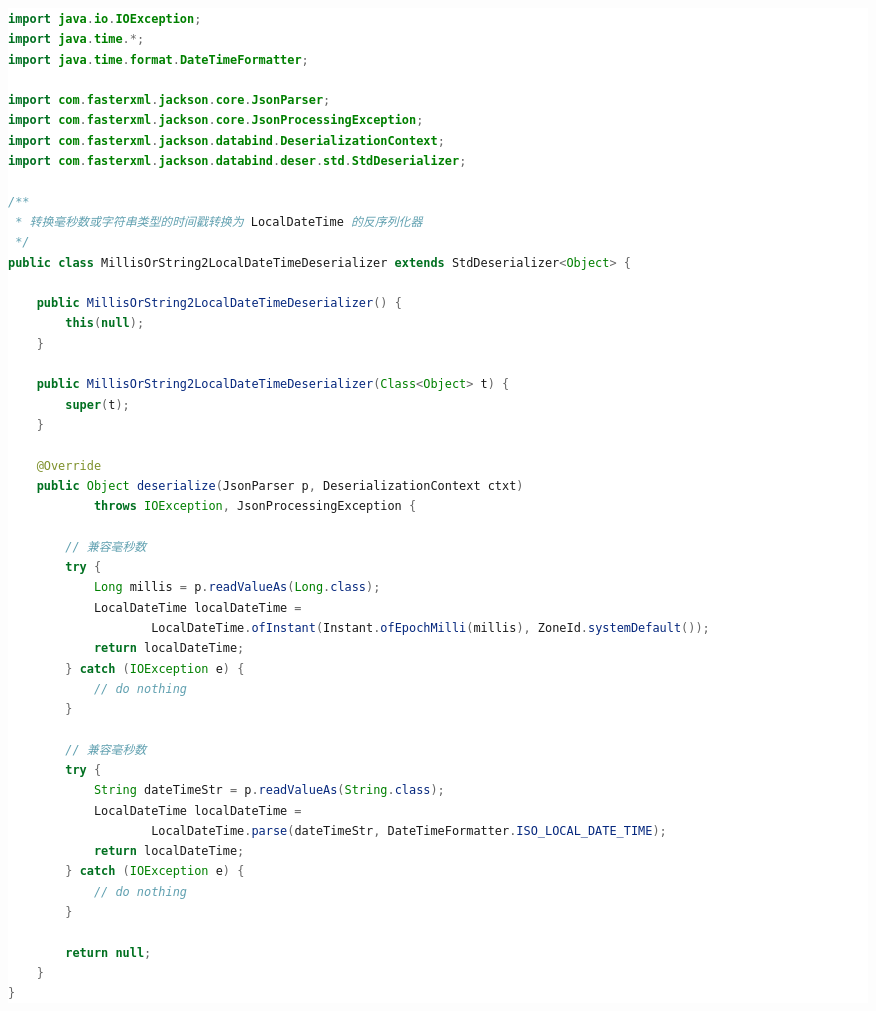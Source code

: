 ```java
import java.io.IOException;
import java.time.*;
import java.time.format.DateTimeFormatter;

import com.fasterxml.jackson.core.JsonParser;
import com.fasterxml.jackson.core.JsonProcessingException;
import com.fasterxml.jackson.databind.DeserializationContext;
import com.fasterxml.jackson.databind.deser.std.StdDeserializer;

/**
 * 转换毫秒数或字符串类型的时间戳转换为 LocalDateTime 的反序列化器
 */
public class MillisOrString2LocalDateTimeDeserializer extends StdDeserializer<Object> {

    public MillisOrString2LocalDateTimeDeserializer() {
        this(null);
    }

    public MillisOrString2LocalDateTimeDeserializer(Class<Object> t) {
        super(t);
    }

    @Override
    public Object deserialize(JsonParser p, DeserializationContext ctxt)
            throws IOException, JsonProcessingException {

        // 兼容毫秒数
        try {
            Long millis = p.readValueAs(Long.class);
            LocalDateTime localDateTime =
                    LocalDateTime.ofInstant(Instant.ofEpochMilli(millis), ZoneId.systemDefault());
            return localDateTime;
        } catch (IOException e) {
            // do nothing
        }

        // 兼容毫秒数
        try {
            String dateTimeStr = p.readValueAs(String.class);
            LocalDateTime localDateTime =
                    LocalDateTime.parse(dateTimeStr, DateTimeFormatter.ISO_LOCAL_DATE_TIME);
            return localDateTime;
        } catch (IOException e) {
            // do nothing
        }

        return null;
    }
}
```
